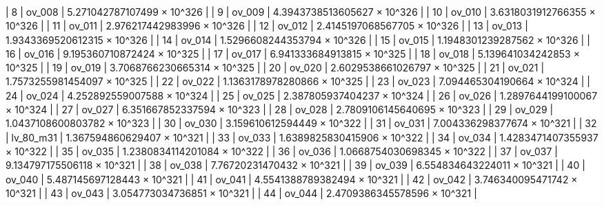 | 8 | ov_008 | 5.271042787107499 × 10^326 |
| 9 | ov_009 | 4.3943738513605627 × 10^326 |
| 10 | ov_010 | 3.6318031912766355 × 10^326 |
| 11 | ov_011 | 2.976217442983996 × 10^326 |
| 12 | ov_012 | 2.4145197068567705 × 10^326 |
| 13 | ov_013 | 1.9343369520612315 × 10^326 |
| 14 | ov_014 | 1.5296608244353794 × 10^326 |
| 15 | ov_015 | 1.1948301239287562 × 10^326 |
| 16 | ov_016 | 9.195360710872424 × 10^325 |
| 17 | ov_017 | 6.941333684913815 × 10^325 |
| 18 | ov_018 | 5.139641034242853 × 10^325 |
| 19 | ov_019 | 3.7068766230665314 × 10^325 |
| 20 | ov_020 | 2.6029538661026797 × 10^325 |
| 21 | ov_021 | 1.7573255981454097 × 10^325 |
| 22 | ov_022 | 1.1363178978280866 × 10^325 |
| 23 | ov_023 | 7.094465304190664 × 10^324 |
| 24 | ov_024 | 4.252892559007588 × 10^324 |
| 25 | ov_025 | 2.387805937404237 × 10^324 |
| 26 | ov_026 | 1.2897644199100067 × 10^324 |
| 27 | ov_027 | 6.351667852337594 × 10^323 |
| 28 | ov_028 | 2.7809106145640695 × 10^323 |
| 29 | ov_029 | 1.0437108600803782 × 10^323 |
| 30 | ov_030 | 3.159610612594449 × 10^322 |
| 31 | ov_031 | 7.004336298377674 × 10^321 |
| 32 | lv_80_m31 | 1.367594860629407 × 10^321 |
| 33 | ov_033 | 1.6389825830415906 × 10^322 |
| 34 | ov_034 | 1.4283471407355937 × 10^322 |
| 35 | ov_035 | 1.2380834114201084 × 10^322 |
| 36 | ov_036 | 1.0668754030698345 × 10^322 |
| 37 | ov_037 | 9.134797175506118 × 10^321 |
| 38 | ov_038 | 7.76720231470432 × 10^321 |
| 39 | ov_039 | 6.554834643224011 × 10^321 |
| 40 | ov_040 | 5.487145697128443 × 10^321 |
| 41 | ov_041 | 4.5541388789382494 × 10^321 |
| 42 | ov_042 | 3.746340095471742 × 10^321 |
| 43 | ov_043 | 3.054773034736851 × 10^321 |
| 44 | ov_044 | 2.4709386345578596 × 10^321 |